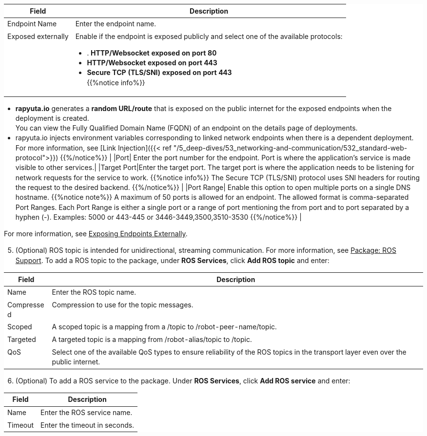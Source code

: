 |Field|Description|
|-----|-----------|
|Endpoint Name| Enter the endpoint name. |
|Exposed externally| Enable if the endpoint is exposed publicly and select one of the available protocols:<ul><li>. **HTTP/Websocket exposed on port 80**</li><li>**HTTP/Websocket exposed on port 443**</li><li>**Secure TCP (TLS/SNI) exposed on port 443**</li> {{%notice info%}}
  - **rapyuta.io** generates a **random URL/route** that is exposed on the public internet for the exposed endpoints when the deployment is created. <br> You can view the Fully Qualified Domain Name (FQDN) of an endpoint on the details page of deployments.
  - rapyuta.io injects environment variables corresponding to linked network endpoints when there is a dependent deployment. For more information, see [Link Injection]({{< ref "/5_deep-dives/53_networking-and-communication/532_standard-web-protocol">}})
{{%/notice%}}
|
|Port| Enter the port number for the endpoint. Port is where the application’s service is made visible to other services.|
|Target Port|Enter the target port. The target port is where the application needs to be listening for network requests for the service to work. {{%notice info%}}
 The Secure TCP (TLS/SNI) protocol uses SNI headers for routing the request to the desired backend.
{{%/notice%}}
|
|Port Range| Enable this option to open multiple ports on a single DNS hostname. {{%notice note%}}
A maximum of 50 ports is allowed for an endpoint. The allowed format is comma-separated Port Ranges. Each Port Range is either a single port or a range of port mentioning the from port and to port separated by a hyphen (-). Examples: 5000 or 443-445 or 3446-3449,3500,3510-3530
{{%/notice%}} |

For more information, see [Exposing Endpoints Externally](/3_how-tos/34_networking-and-communication/342_exposing-cloud-services-using-endpoints/).

 5. (Optional) ROS topic is intended for unidirectional, streaming communication.  For more information, see [Package: ROS Support](/5_deep-dives/52_software-development/526_package-ros-support). 
 To add a ROS topic to the package, under **ROS Services**, click **Add ROS topic** and enter:

|Field|Description|
|-----|-----------|
|Name| Enter the ROS topic name. |
|Compressed | Compression to use for the topic messages.|
|Scoped| A scoped topic is a mapping from a /topic to /robot-peer-name/topic. |
|Targeted| A targeted topic is a mapping from /robot-alias/topic to /topic. |
|QoS|Select one of the available QoS types to ensure reliability of the ROS topics in the transport layer even over the public internet.|

 6. (Optional) To add a ROS service to the package. Under **ROS Services**, click **Add ROS service** and enter: 

|Field|Description|
|-----|-----------|
|Name| Enter the ROS service name. |
|Timeout| Enter the timeout in seconds.|
